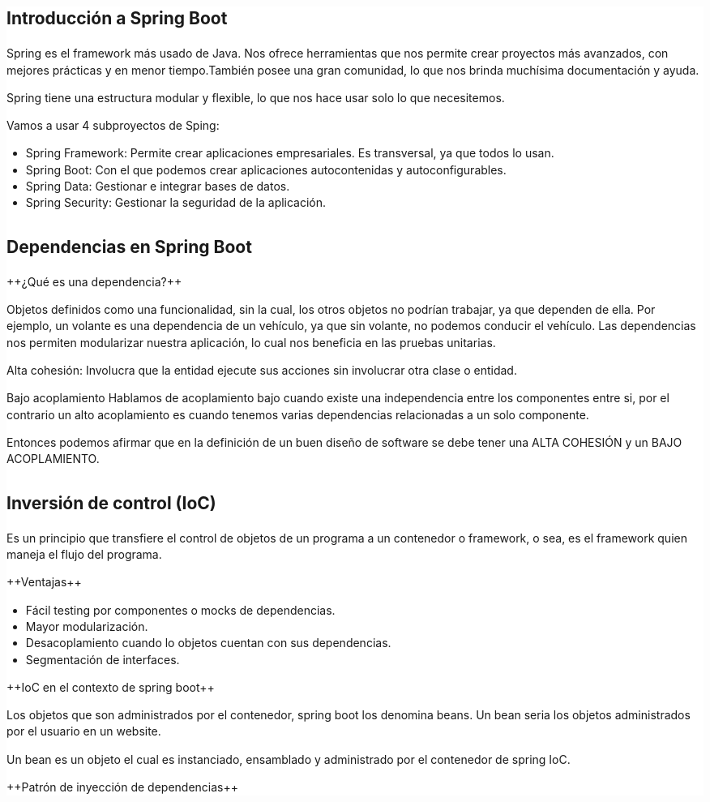 ## Introducción a Spring Boot

Spring es el framework más usado de Java. Nos ofrece herramientas que nos permite crear proyectos más avanzados, con mejores prácticas y en menor tiempo.También posee una gran comunidad, lo que nos brinda muchísima documentación y ayuda.

Spring tiene una estructura modular y flexible, lo que nos hace usar solo lo que necesitemos.

Vamos a usar 4 subproyectos de Sping:

- Spring Framework: Permite crear aplicaciones empresariales. Es transversal, ya que todos lo usan.
- Spring Boot: Con el que podemos crear aplicaciones autocontenidas y autoconfigurables.
- Spring Data: Gestionar e integrar bases de datos.
- Spring Security: Gestionar la seguridad de la aplicación.

## Dependencias en Spring Boot

++¿Qué es una dependencia?++

Objetos definidos como una funcionalidad, sin la cual, los otros objetos no podrían trabajar, ya que dependen de ella. Por ejemplo, un volante es una dependencia de un vehículo, ya que sin volante, no podemos conducir el vehículo.
Las dependencias nos permiten modularizar nuestra aplicación, lo cual nos beneficia en las pruebas unitarias.

Alta cohesión: Involucra que la entidad ejecute sus acciones sin involucrar otra clase o entidad.

Bajo acoplamiento Hablamos de acoplamiento bajo cuando existe una independencia entre los componentes entre si, por el contrario un alto acoplamiento es cuando tenemos varias dependencias relacionadas a un solo componente.

Entonces podemos afirmar que en la definición de un buen diseño de software se debe tener una ALTA COHESIÓN y un BAJO ACOPLAMIENTO.

## Inversión de control (IoC)

Es un principio que transfiere el control de objetos de un programa a un contenedor o framework, o sea, es el framework quien maneja el flujo del programa.

++Ventajas++

- Fácil testing por componentes o mocks de dependencias.
- Mayor modularización.
- Desacoplamiento cuando lo objetos cuentan con sus dependencias.
- Segmentación de interfaces.

++IoC en el contexto de spring boot++

Los objetos que son administrados por el contenedor, spring boot los denomina beans. Un bean seria los objetos administrados por el usuario en un website.

Un bean es un objeto el cual es instanciado, ensamblado y administrado por el contenedor de spring IoC.

++Patrón de inyección de dependencias++
